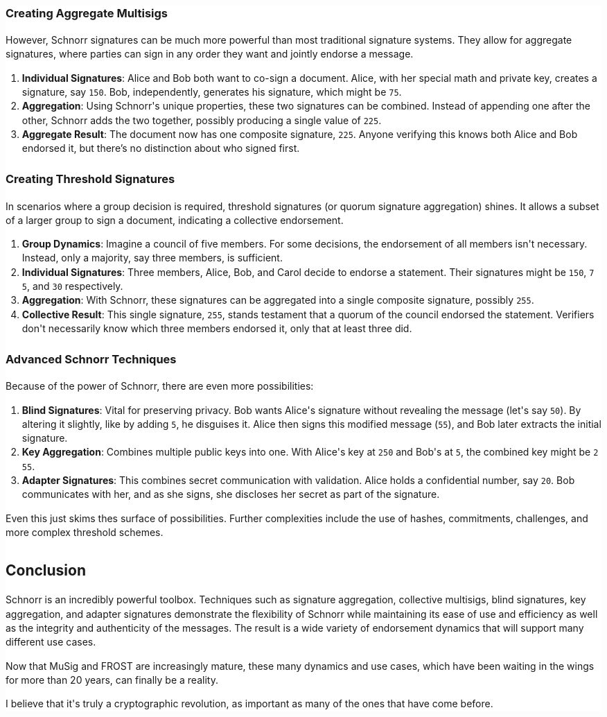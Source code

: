 ### Creating Aggregate Multisigs

However, Schnorr signatures can be much more powerful than most traditional signature systems. They allow for aggregate signatures, where parties can sign in any order they want and jointly endorse a message.

1. **Individual Signatures**: Alice and Bob both want to co-sign a document. Alice, with her special math and private key, creates a signature, say `150`. Bob, independently, generates his signature, which might be `75`.
2. **Aggregation**: Using Schnorr's unique properties, these two signatures can be combined. Instead of appending one after the other, Schnorr adds the two together, possibly producing a single value of `225`.
3. **Aggregate Result**: The document now has one composite signature, `225`. Anyone verifying this knows both Alice and Bob endorsed it, but there’s no distinction about who signed first.

### Creating Threshold Signatures

In scenarios where a group decision is required, threshold signatures (or quorum signature aggregation) shines. It allows a subset of a larger group to sign a document, indicating a collective endorsement.

1. **Group Dynamics**: Imagine a council of five members. For some decisions, the endorsement of all members isn't necessary. Instead, only a majority, say three members, is sufficient.
2. **Individual Signatures**: Three members, Alice, Bob, and Carol decide to endorse a statement. Their signatures might be `150`, `75`, and `30` respectively.
3. **Aggregation**: With Schnorr, these signatures can be aggregated into a single composite signature, possibly `255`.
4. **Collective Result**: This single signature, `255`, stands testament that a quorum of the council endorsed the statement. Verifiers don't necessarily know which three members endorsed it, only that at least three did.

### Advanced Schnorr Techniques

Because of the power of Schnorr, there are even more possibilities:

1. **Blind Signatures**:
   Vital for preserving privacy. Bob wants Alice's signature without revealing the message (let's say `50`). By altering it slightly, like by adding `5`, he disguises it. Alice then signs this modified message (`55`), and Bob later extracts the initial signature.
2. **Key Aggregation**:
   Combines multiple public keys into one. With Alice's key at `250` and Bob's at `5`, the combined key might be `255`.
3. **Adapter Signatures**:
   This combines secret communication with validation. Alice holds a confidential number, say `20`. Bob communicates with her, and as she signs, she discloses her secret as part of the signature.

Even this just skims thes surface of possibilities. Further complexities include the use of hashes, commitments, challenges, and more complex threshold schemes. 

## Conclusion

Schnorr is an incredibly powerful toolbox. Techniques such as signature aggregation, collective multisigs, blind signatures, key aggregation, and adapter signatures demonstrate the flexibility of Schnorr while maintaining its ease of use and efficiency as well as the integrity and authenticity of the messages. The result is a wide variety of endorsement dynamics that will support many different use cases.

Now that MuSig and FROST are increasingly mature, these many dynamics and use cases, which have been waiting in the wings for more than 20 years, can finally be a reality.

I believe that it's truly a cryptographic revolution, as important as many of the ones that have come before.
